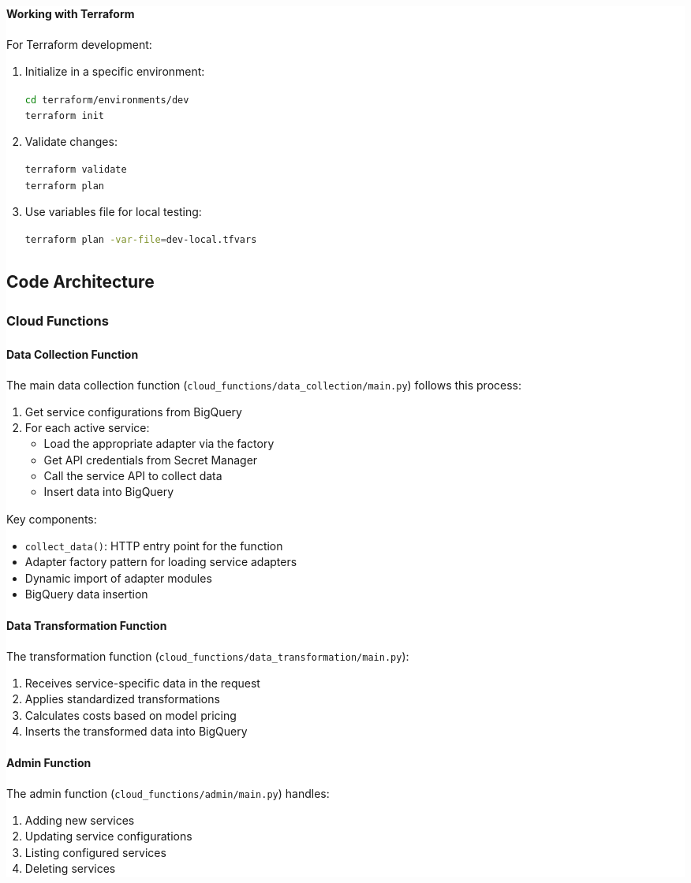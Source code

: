 #### Working with Terraform

For Terraform development:

1. Initialize in a specific environment:
   ```bash
   cd terraform/environments/dev
   terraform init
   ```

2. Validate changes:
   ```bash
   terraform validate
   terraform plan
   ```

3. Use variables file for local testing:
   ```bash
   terraform plan -var-file=dev-local.tfvars
   ```

## Code Architecture

### Cloud Functions

#### Data Collection Function

The main data collection function (`cloud_functions/data_collection/main.py`) follows this process:

1. Get service configurations from BigQuery
2. For each active service:
   - Load the appropriate adapter via the factory
   - Get API credentials from Secret Manager
   - Call the service API to collect data
   - Insert data into BigQuery

Key components:

- `collect_data()`: HTTP entry point for the function
- Adapter factory pattern for loading service adapters
- Dynamic import of adapter modules
- BigQuery data insertion

#### Data Transformation Function

The transformation function (`cloud_functions/data_transformation/main.py`):

1. Receives service-specific data in the request
2. Applies standardized transformations
3. Calculates costs based on model pricing
4. Inserts the transformed data into BigQuery

#### Admin Function

The admin function (`cloud_functions/admin/main.py`) handles:

1. Adding new services
2. Updating service configurations
3. Listing configured services
4. Deleting services
